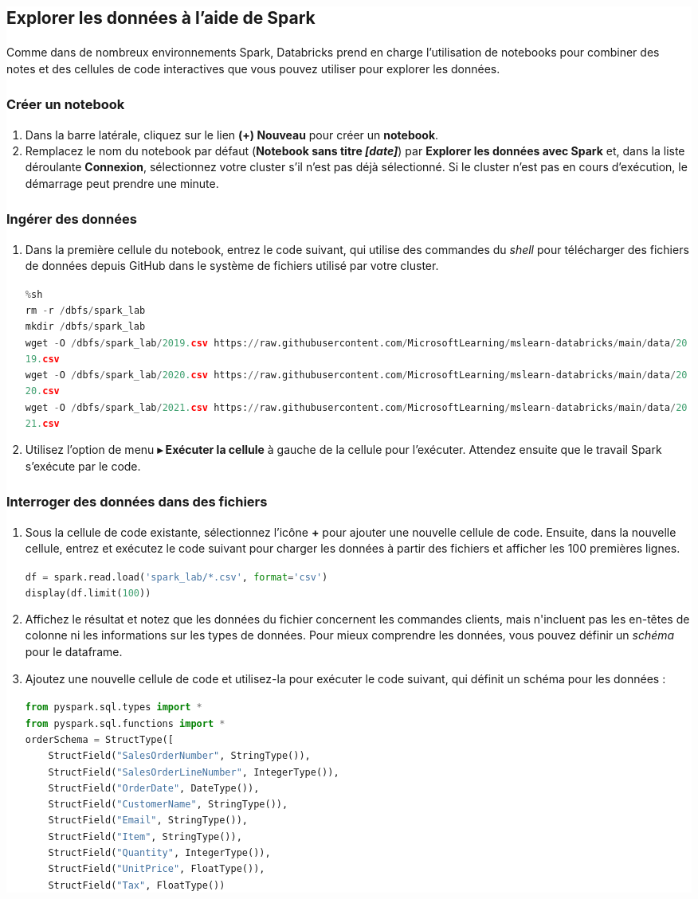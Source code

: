 ## Explorer les données à l’aide de Spark

Comme dans de nombreux environnements Spark, Databricks prend en charge l’utilisation de notebooks pour combiner des notes et des cellules de code interactives que vous pouvez utiliser pour explorer les données.

### Créer un notebook

1. Dans la barre latérale, cliquez sur le lien **(+) Nouveau** pour créer un **notebook**.
1. Remplacez le nom du notebook par défaut (**Notebook sans titre *[date]***) par **Explorer les données avec Spark** et, dans la liste déroulante **Connexion**, sélectionnez votre cluster s’il n’est pas déjà sélectionné. Si le cluster n’est pas en cours d’exécution, le démarrage peut prendre une minute.

### Ingérer des données

1. Dans la première cellule du notebook, entrez le code suivant, qui utilise des commandes du *shell* pour télécharger des fichiers de données depuis GitHub dans le système de fichiers utilisé par votre cluster.

    ```python
    %sh
    rm -r /dbfs/spark_lab
    mkdir /dbfs/spark_lab
    wget -O /dbfs/spark_lab/2019.csv https://raw.githubusercontent.com/MicrosoftLearning/mslearn-databricks/main/data/2019.csv
    wget -O /dbfs/spark_lab/2020.csv https://raw.githubusercontent.com/MicrosoftLearning/mslearn-databricks/main/data/2020.csv
    wget -O /dbfs/spark_lab/2021.csv https://raw.githubusercontent.com/MicrosoftLearning/mslearn-databricks/main/data/2021.csv
    ```

1. Utilisez l’option de menu **&#9656; Exécuter la cellule** à gauche de la cellule pour l’exécuter. Attendez ensuite que le travail Spark s’exécute par le code.

### Interroger des données dans des fichiers

1. Sous la cellule de code existante, sélectionnez l’icône **+** pour ajouter une nouvelle cellule de code. Ensuite, dans la nouvelle cellule, entrez et exécutez le code suivant pour charger les données à partir des fichiers et afficher les 100 premières lignes.

    ```python
   df = spark.read.load('spark_lab/*.csv', format='csv')
   display(df.limit(100))
    ```

1. Affichez le résultat et notez que les données du fichier concernent les commandes clients, mais n'incluent pas les en-têtes de colonne ni les informations sur les types de données. Pour mieux comprendre les données, vous pouvez définir un *schéma* pour le dataframe.

1. Ajoutez une nouvelle cellule de code et utilisez-la pour exécuter le code suivant, qui définit un schéma pour les données :

    ```python
   from pyspark.sql.types import *
   from pyspark.sql.functions import *
   orderSchema = StructType([
        StructField("SalesOrderNumber", StringType()),
        StructField("SalesOrderLineNumber", IntegerType()),
        StructField("OrderDate", DateType()),
        StructField("CustomerName", StringType()),
        StructField("Email", StringType()),
        StructField("Item", StringType()),
        StructField("Quantity", IntegerType()),
        StructField("UnitPrice", FloatType()),
        StructField("Tax", FloatType())